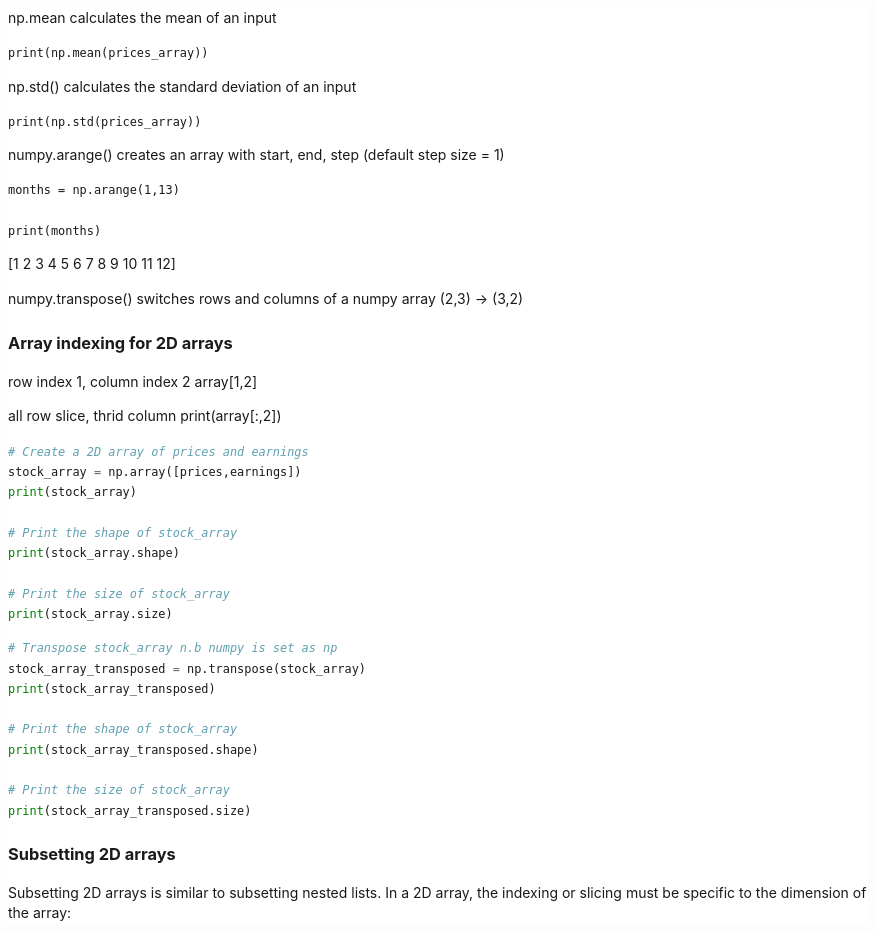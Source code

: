 np.mean calculates the mean of an input

    print(np.mean(prices_array))
    
    
np.std() calculates the standard deviation of an input

    print(np.std(prices_array))
    
    
numpy.arange() creates an array with start, end, step (default step size = 1)

    months = np.arange(1,13)
    
    print(months)
    
[1 2 3 4 5 6 7 8 9 10 11 12]


numpy.transpose() switches rows and columns of a numpy array (2,3) → (3,2)


### Array indexing for 2D arrays

row index 1, column index 2
array[1,2]

all row slice, thrid column
print(array[:,2])


```python
# Create a 2D array of prices and earnings
stock_array = np.array([prices,earnings])
print(stock_array)

# Print the shape of stock_array
print(stock_array.shape)

# Print the size of stock_array
print(stock_array.size)
```


```python
# Transpose stock_array n.b numpy is set as np
stock_array_transposed = np.transpose(stock_array)
print(stock_array_transposed)

# Print the shape of stock_array
print(stock_array_transposed.shape)

# Print the size of stock_array
print(stock_array_transposed.size)
```

### Subsetting 2D arrays
Subsetting 2D arrays is similar to subsetting nested lists. In a 2D array, the indexing or slicing must be specific to the dimension of the array:
